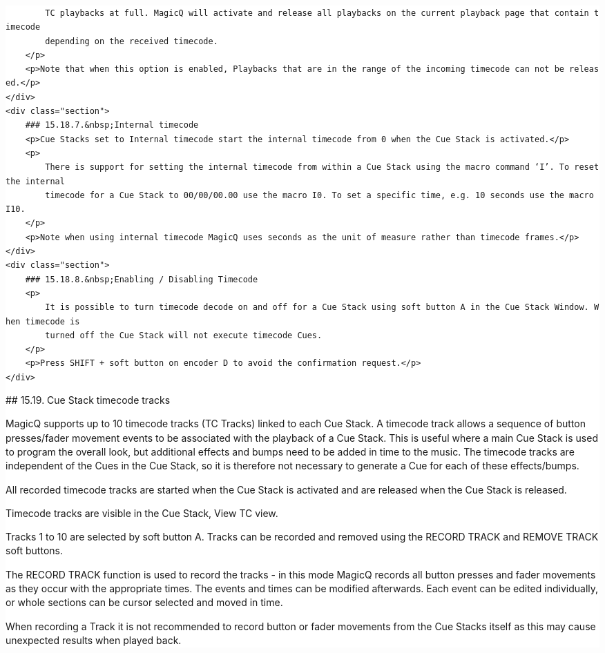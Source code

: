             TC playbacks at full. MagicQ will activate and release all playbacks on the current playback page that contain timecode
            depending on the received timecode.
        </p>
        <p>Note that when this option is enabled, Playbacks that are in the range of the incoming timecode can not be released.</p>
    </div>
    <div class="section">
        ### 15.18.7.&nbsp;Internal timecode
        <p>Cue Stacks set to Internal timecode start the internal timecode from 0 when the Cue Stack is activated.</p>
        <p>
            There is support for setting the internal timecode from within a Cue Stack using the macro command ‘I’. To reset the internal
            timecode for a Cue Stack to 00/00/00.00 use the macro I0. To set a specific time, e.g. 10 seconds use the macro I10.
        </p>
        <p>Note when using internal timecode MagicQ uses seconds as the unit of measure rather than timecode frames.</p>
    </div>
    <div class="section">
        ### 15.18.8.&nbsp;Enabling / Disabling Timecode
        <p>
            It is possible to turn timecode decode on and off for a Cue Stack using soft button A in the Cue Stack Window. When timecode is
            turned off the Cue Stack will not execute timecode Cues.
        </p>
        <p>Press SHIFT + soft button on encoder D to avoid the confirmation request.</p>
    </div>
</div>
<div class="section">
    ## 15.19.&nbsp;Cue Stack timecode tracks
    <p>
        MagicQ supports up to 10 timecode tracks (TC Tracks) linked to each Cue Stack. A timecode track allows a sequence of button
        presses/fader movement events to be associated with the playback of a Cue Stack. This is useful where a main Cue Stack is used to
        program the overall look, but additional effects and bumps need to be added in time to the music. The timecode tracks are
        independent of the Cues in the Cue Stack, so it is therefore not necessary to generate a Cue for each of these effects/bumps.
    </p>
    <p>All recorded timecode tracks are started when the Cue Stack is activated and are released when the Cue Stack is released.</p>
    <p>Timecode tracks are visible in the Cue Stack, View TC view.</p>
    <p>
        Tracks 1 to 10 are selected by soft button A. Tracks can be recorded and removed using the RECORD TRACK and REMOVE TRACK soft
        buttons.
    </p>
    <p>
        The RECORD TRACK function is used to record the tracks - in this mode MagicQ records all button presses and fader movements as they
        occur with the appropriate times. The events and times can be modified afterwards. Each event can be edited individually, or whole
        sections can be cursor selected and moved in time.
    </p>
    <p>
        When recording a Track it is not recommended to record button or fader movements from the Cue Stacks itself as this may cause
        unexpected results when played back.